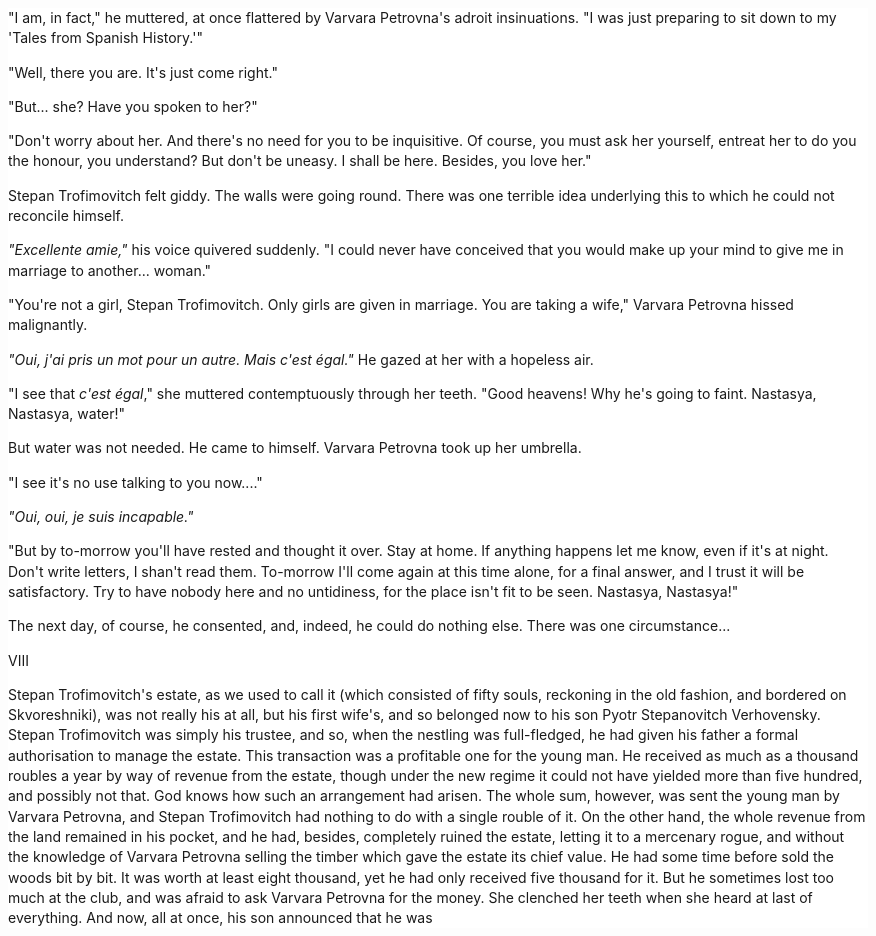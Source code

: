 "I am, in fact," he muttered, at once flattered by Varvara Petrovna's
adroit insinuations. "I was just preparing to sit down to my 'Tales from
Spanish History.'"

"Well, there you are. It's just come right."

"But... she? Have you spoken to her?"

"Don't worry about her. And there's no need for you to be inquisitive.
Of course, you must ask her yourself, entreat her to do you the honour,
you understand? But don't be uneasy. I shall be here. Besides, you love
her."

Stepan Trofimovitch felt giddy. The walls were going round. There was
one terrible idea underlying this to which he could not reconcile
himself.

_"Excellente amie,"_ his voice quivered suddenly. "I could never have
conceived that you would make up your mind to give me in marriage to
another... woman."

"You're not a girl, Stepan Trofimovitch. Only girls are given in
marriage. You are taking a wife," Varvara Petrovna hissed malignantly.

_"Oui, j'ai pris un mot pour un autre. Mais c'est égal."_ He gazed at her
with a hopeless air.

"I see that _c'est égal_," she muttered contemptuously through her teeth.
"Good heavens! Why he's going to faint. Nastasya, Nastasya, water!"

But water was not needed. He came to himself. Varvara Petrovna took up
her umbrella.

"I see it's no use talking to you now...."

_"Oui, oui, je suis incapable."_

"But by to-morrow you'll have rested and thought it over. Stay at home.
If anything happens let me know, even if it's at night. Don't write
letters, I shan't read them. To-morrow I'll come again at this time
alone, for a final answer, and I trust it will be satisfactory. Try to
have nobody here and no untidiness, for the place isn't fit to be seen.
Nastasya, Nastasya!"

The next day, of course, he consented, and, indeed, he could do nothing
else. There was one circumstance...


VIII

Stepan Trofimovitch's estate, as we used to call it (which consisted
of fifty souls, reckoning in the old fashion, and bordered on
Skvoreshniki), was not really his at all, but his first wife's, and
so belonged now to his son Pyotr Stepanovitch Verhovensky. Stepan
Trofimovitch was simply his trustee, and so, when the nestling was
full-fledged, he had given his father a formal authorisation to manage
the estate. This transaction was a profitable one for the young man. He
received as much as a thousand roubles a year by way of revenue from the
estate, though under the new regime it could not have yielded more than
five hundred, and possibly not that. God knows how such an arrangement
had arisen. The whole sum, however, was sent the young man by Varvara
Petrovna, and Stepan Trofimovitch had nothing to do with a single rouble
of it. On the other hand, the whole revenue from the land remained in
his pocket, and he had, besides, completely ruined the estate, letting
it to a mercenary rogue, and without the knowledge of Varvara Petrovna
selling the timber which gave the estate its chief value. He had some
time before sold the woods bit by bit. It was worth at least
eight thousand, yet he had only received five thousand for it. But
he sometimes lost too much at the club, and was afraid to ask Varvara
Petrovna for the money. She clenched her teeth when she heard at last of
everything. And now, all at once, his son announced that he was